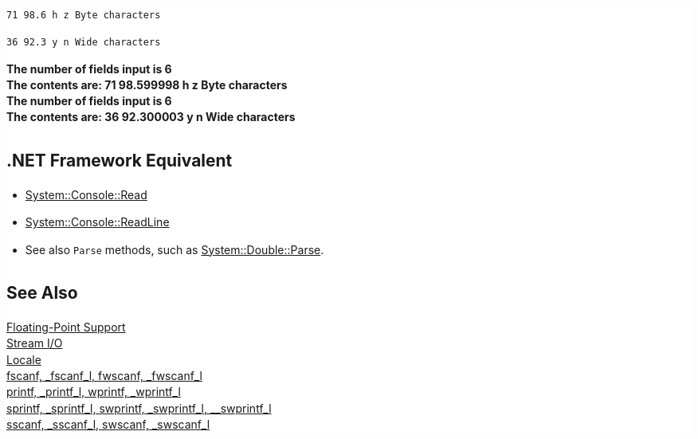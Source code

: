  `71 98.6 h z Byte characters`  
  
 `36 92.3 y n Wide characters`  
  
 **The number of fields input is 6**  
**The contents are: 71 98.599998 h z Byte characters**  
**The number of fields input is 6**  
**The contents are: 36 92.300003 y n Wide characters**   
## .NET Framework Equivalent  
  
-   [System::Console::Read](https://msdn.microsoft.com/en-us/library/system.console.read.aspx)  
  
-   [System::Console::ReadLine](https://msdn.microsoft.com/en-us/library/system.console.readline.aspx)  
  
-   See also `Parse` methods, such as [System::Double::Parse](https://msdn.microsoft.com/en-us/library/system.double.parse.aspx).  
  
## See Also  
 [Floating-Point Support](../vs140/floating-point-support.md)   
 [Stream I/O](../vs140/stream-i-o.md)   
 [Locale](../vs140/locale.md)   
 [fscanf, _fscanf_l, fwscanf, _fwscanf_l](../vs140/fscanf--_fscanf_l--fwscanf--_fwscanf_l.md)   
 [printf, _printf_l, wprintf, _wprintf_l](../vs140/printf--_printf_l--wprintf--_wprintf_l.md)   
 [sprintf, _sprintf_l, swprintf, _swprintf_l, \__swprintf_l](../vs140/sprintf--_sprintf_l--swprintf--_swprintf_l--__swprintf_l.md)   
 [sscanf, _sscanf_l, swscanf, _swscanf_l](../vs140/sscanf--_sscanf_l--swscanf--_swscanf_l.md)